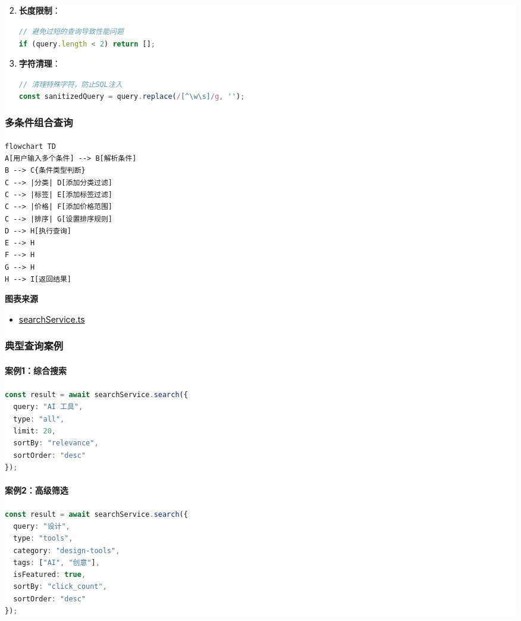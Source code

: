 2. **长度限制**：
   ```typescript
   // 避免过短的查询导致性能问题
   if (query.length < 2) return [];
   ```

3. **字符清理**：
   ```typescript
   // 清理特殊字符，防止SQL注入
   const sanitizedQuery = query.replace(/[^\w\s]/g, '');
   ```

### 多条件组合查询

```mermaid
flowchart TD
A[用户输入多个条件] --> B[解析条件]
B --> C{条件类型判断}
C --> |分类| D[添加分类过滤]
C --> |标签| E[添加标签过滤]
C --> |价格| F[添加价格范围]
C --> |排序| G[设置排序规则]
D --> H[执行查询]
E --> H
F --> H
G --> H
H --> I[返回结果]
```

**图表来源**
- [searchService.ts](file://src/services/searchService.ts#L200-L300)

### 典型查询案例

#### 案例1：综合搜索
```typescript
const result = await searchService.search({
  query: "AI 工具",
  type: "all",
  limit: 20,
  sortBy: "relevance",
  sortOrder: "desc"
});
```

#### 案例2：高级筛选
```typescript
const result = await searchService.search({
  query: "设计",
  type: "tools",
  category: "design-tools",
  tags: ["AI", "创意"],
  isFeatured: true,
  sortBy: "click_count",
  sortOrder: "desc"
});
```
